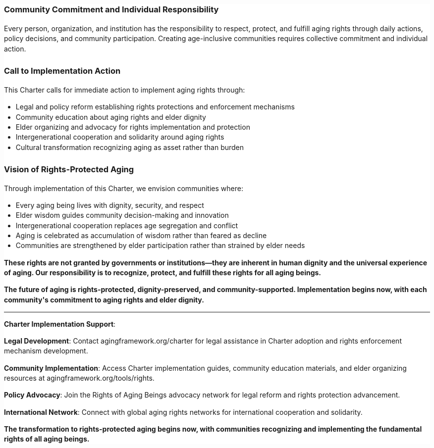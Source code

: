 ### Community Commitment and Individual Responsibility

Every person, organization, and institution has the responsibility to respect, protect, and fulfill aging rights through daily actions, policy decisions, and community participation. Creating age-inclusive communities requires collective commitment and individual action.

### Call to Implementation Action

This Charter calls for immediate action to implement aging rights through:
- Legal and policy reform establishing rights protections and enforcement mechanisms
- Community education about aging rights and elder dignity
- Elder organizing and advocacy for rights implementation and protection
- Intergenerational cooperation and solidarity around aging rights
- Cultural transformation recognizing aging as asset rather than burden

### Vision of Rights-Protected Aging

Through implementation of this Charter, we envision communities where:
- Every aging being lives with dignity, security, and respect
- Elder wisdom guides community decision-making and innovation
- Intergenerational cooperation replaces age segregation and conflict
- Aging is celebrated as accumulation of wisdom rather than feared as decline
- Communities are strengthened by elder participation rather than strained by elder needs

**These rights are not granted by governments or institutions—they are inherent in human dignity and the universal experience of aging. Our responsibility is to recognize, protect, and fulfill these rights for all aging beings.**

**The future of aging is rights-protected, dignity-preserved, and community-supported. Implementation begins now, with each community's commitment to aging rights and elder dignity.**

---

**Charter Implementation Support**:

**Legal Development**: Contact agingframework.org/charter for legal assistance in Charter adoption and rights enforcement mechanism development.

**Community Implementation**: Access Charter implementation guides, community education materials, and elder organizing resources at agingframework.org/tools/rights.

**Policy Advocacy**: Join the Rights of Aging Beings advocacy network for legal reform and rights protection advancement.

**International Network**: Connect with global aging rights networks for international cooperation and solidarity.

**The transformation to rights-protected aging begins now, with communities recognizing and implementing the fundamental rights of all aging beings.**